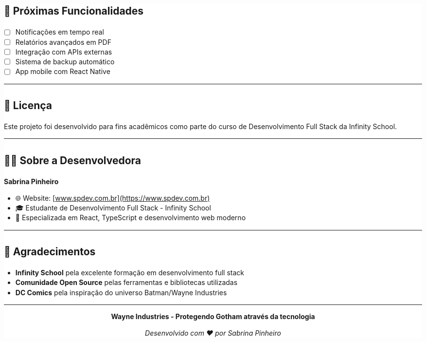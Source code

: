 
## 🔮 Próximas Funcionalidades

- [ ] Notificações em tempo real
- [ ] Relatórios avançados em PDF
- [ ] Integração com APIs externas
- [ ] Sistema de backup automático
- [ ] App mobile com React Native

---

## 📄 Licença

Este projeto foi desenvolvido para fins acadêmicos como parte do curso de Desenvolvimento Full Stack da Infinity School.

---

## 👩‍💻 Sobre a Desenvolvedora

**Sabrina Pinheiro**
- 🌐 Website: [www.spdev.com.br](https://www.spdev.com.br)
- 🎓 Estudante de Desenvolvimento Full Stack - Infinity School
- 💼 Especializada em React, TypeScript e desenvolvimento web moderno

---

## 🙏 Agradecimentos

- **Infinity School** pela excelente formação em desenvolvimento full stack
- **Comunidade Open Source** pelas ferramentas e bibliotecas utilizadas
- **DC Comics** pela inspiração do universo Batman/Wayne Industries

---

<div align="center">
  <p><strong>Wayne Industries - Protegendo Gotham através da tecnologia</strong></p>
  <p><em>Desenvolvido com ❤️ por Sabrina Pinheiro</em></p>
</div>
